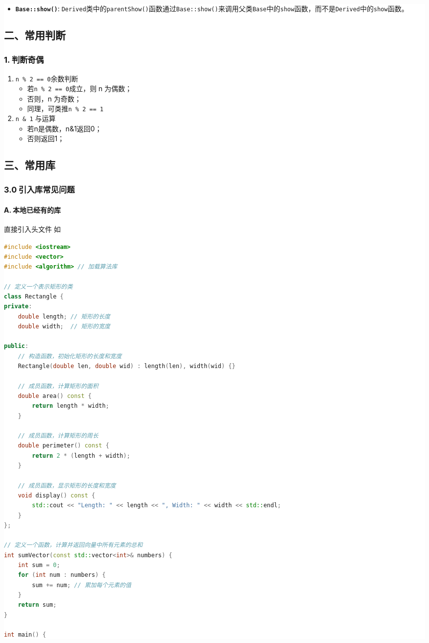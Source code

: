 - **`Base::show()`**: `Derived`类中的`parentShow()`函数通过`Base::show()`来调用父类`Base`中的`show`函数，而不是`Derived`中的`show`函数。



## 二、常用判断
### 1. 判断奇偶
1. `n % 2 == 0`余数判断
    + 若`n % 2 == 0`成立，则 n 为偶数；
    + 否则，n 为奇数；
    + 同理，可类推`n % 2 == 1`
2. `n & 1` 与运算
    + 若n是偶数，n&1返回0；
    + 否则返回1；

  
## 三、常用库
### 3.0 引入库常见问题
#### A. 本地已经有的库
直接引入头文件
如
```cpp
#include <iostream>
#include <vector>
#include <algorithm> // 加载算法库

// 定义一个表示矩形的类
class Rectangle {
private:
    double length; // 矩形的长度
    double width;  // 矩形的宽度

public:
    // 构造函数，初始化矩形的长度和宽度
    Rectangle(double len, double wid) : length(len), width(wid) {}

    // 成员函数，计算矩形的面积
    double area() const {
        return length * width;
    }

    // 成员函数，计算矩形的周长
    double perimeter() const {
        return 2 * (length + width);
    }

    // 成员函数，显示矩形的长度和宽度
    void display() const {
        std::cout << "Length: " << length << ", Width: " << width << std::endl;
    }
};

// 定义一个函数，计算并返回向量中所有元素的总和
int sumVector(const std::vector<int>& numbers) {
    int sum = 0;
    for (int num : numbers) {
        sum += num; // 累加每个元素的值
    }
    return sum;
}

int main() {
```